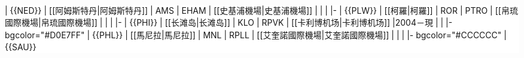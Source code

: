 | {{NED}}
| [[阿姆斯特丹|阿姆斯特丹]]
| AMS
| EHAM
| [[史基浦機場|史基浦機場]]
|
| 
|
|-
| {{PLW}}
| [[柯羅|柯羅]]
| ROR
| PTRO
| [[帛琉國際機場|帛琉國際機場]]
|
|
|
|-
| {{PHI}}
| [[长滩岛|长滩岛]]
| KLO
| RPVK
| [[卡利博机场|卡利博机场]]
|2004－現
|
|
|- bgcolor="#D0E7FF"
| {{PHL}}
| [[馬尼拉|馬尼拉]]
| MNL
| RPLL
| [[艾奎諾國際機場|艾奎諾國際機場]]
|
|
|
|- bgcolor="#CCCCCC"
| {{SAU}}